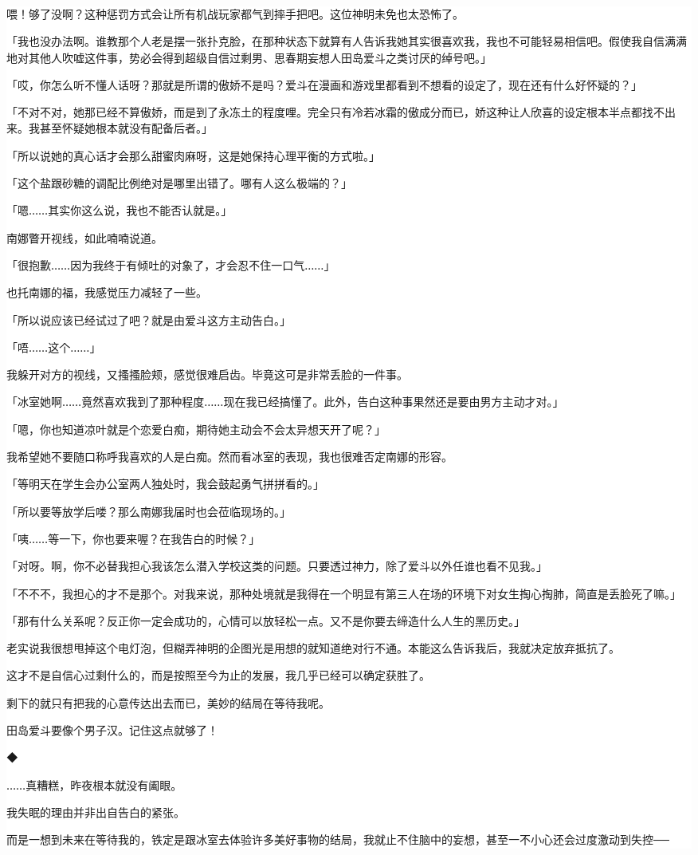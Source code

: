 喂！够了没啊？这种惩罚方式会让所有机战玩家都气到摔手把吧。这位神明未免也太恐怖了。

「我也没办法啊。谁教那个人老是摆一张扑克脸，在那种状态下就算有人告诉我她其实很喜欢我，我也不可能轻易相信吧。假使我自信满满地对其他人吹嘘这件事，势必会得到超级自信过剩男、思春期妄想人田岛爱斗之类讨厌的绰号吧。」

「哎，你怎么听不懂人话呀？那就是所谓的傲娇不是吗？爱斗在漫画和游戏里都看到不想看的设定了，现在还有什么好怀疑的？」

「不对不对，她那已经不算傲娇，而是到了永冻土的程度哩。完全只有冷若冰霜的傲成分而已，娇这种让人欣喜的设定根本半点都找不出来。我甚至怀疑她根本就没有配备后者。」

「所以说她的真心话才会那么甜蜜肉麻呀，这是她保持心理平衡的方式啦。」

「这个盐跟砂糖的调配比例绝对是哪里出错了。哪有人这么极端的？」

「嗯……其实你这么说，我也不能否认就是。」

南娜瞥开视线，如此喃喃说道。

「很抱歉……因为我终于有倾吐的对象了，才会忍不住一口气……」

也托南娜的福，我感觉压力减轻了一些。

「所以说应该已经试过了吧？就是由爱斗这方主动告白。」

「唔……这个……」

我躲开对方的视线，又搔搔脸颊，感觉很难启齿。毕竟这可是非常丢脸的一件事。

「冰室她啊……竟然喜欢我到了那种程度……现在我已经搞懂了。此外，告白这种事果然还是要由男方主动才对。」

「嗯，你也知道凉叶就是个恋爱白痴，期待她主动会不会太异想天开了呢？」

我希望她不要随口称呼我喜欢的人是白痴。然而看冰室的表现，我也很难否定南娜的形容。

「等明天在学生会办公室两人独处时，我会鼓起勇气拼拼看的。」

「所以要等放学后喽？那么南娜我届时也会莅临现场的。」

「咦……等一下，你也要来喔？在我告白的时候？」

「对呀。啊，你不必替我担心我该怎么潜入学校这类的问题。只要透过神力，除了爱斗以外任谁也看不见我。」

「不不不，我担心的才不是那个。对我来说，那种处境就是我得在一个明显有第三人在场的环境下对女生掏心掏肺，简直是丢脸死了嘛。」

「那有什么关系呢？反正你一定会成功的，心情可以放轻松一点。又不是你要去缔造什么人生的黑历史。」

老实说我很想甩掉这个电灯泡，但糊弄神明的企图光是用想的就知道绝对行不通。本能这么告诉我后，我就决定放弃抵抗了。

这才不是自信心过剩什么的，而是按照至今为止的发展，我几乎已经可以确定获胜了。

剩下的就只有把我的心意传达出去而已，美妙的结局在等待我呢。

田岛爱斗要像个男子汉。记住这点就够了！

◆

……真糟糕，昨夜根本就没有阖眼。

我失眠的理由并非出自告白的紧张。

而是一想到未来在等待我的，铁定是跟冰室去体验许多美好事物的结局，我就止不住脑中的妄想，甚至一不小心还会过度激动到失控──

